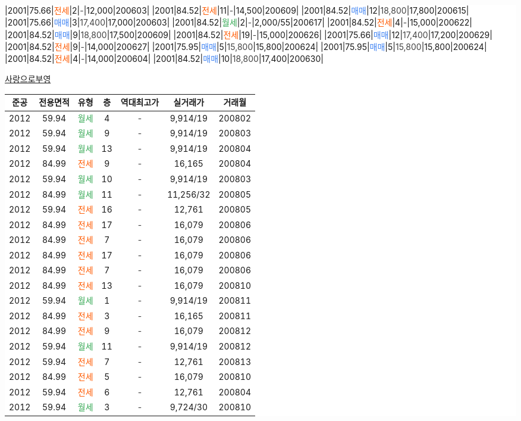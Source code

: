 |2001|75.66|<span style="color:#ff5a00">전세</span>|2|<span style="color:#444444">-</span>|12,000|200603|
|2001|84.52|<span style="color:#ff5a00">전세</span>|11|<span style="color:#444444">-</span>|14,500|200609|
|2001|84.52|<span style="color:#4285f3">매매</span>|12|<span style="color:#444444">18,800</span>|17,800|200615|
|2001|75.66|<span style="color:#4285f3">매매</span>|3|<span style="color:#444444">17,400</span>|17,000|200603|
|2001|84.52|<span style="color:#34a853">월세</span>|2|<span style="color:#444444">-</span>|2,000/55|200617|
|2001|84.52|<span style="color:#ff5a00">전세</span>|4|<span style="color:#444444">-</span>|15,000|200622|
|2001|84.52|<span style="color:#4285f3">매매</span>|9|<span style="color:#444444">18,800</span>|17,500|200609|
|2001|84.52|<span style="color:#ff5a00">전세</span>|19|<span style="color:#444444">-</span>|15,000|200626|
|2001|75.66|<span style="color:#4285f3">매매</span>|12|<span style="color:#444444">17,400</span>|17,200|200629|
|2001|84.52|<span style="color:#ff5a00">전세</span>|9|<span style="color:#444444">-</span>|14,000|200627|
|2001|75.95|<span style="color:#4285f3">매매</span>|5|<span style="color:#444444">15,800</span>|15,800|200624|
|2001|75.95|<span style="color:#4285f3">매매</span>|5|<span style="color:#444444">15,800</span>|15,800|200624|
|2001|84.52|<span style="color:#ff5a00">전세</span>|4|<span style="color:#444444">-</span>|14,000|200604|
|2001|84.52|<span style="color:#4285f3">매매</span>|10|<span style="color:#444444">18,800</span>|17,400|200630|

[사랑으로부영](https://search.naver.com/search.naver?query=%EA%B0%95%EC%9B%90%EB%8F%84+%EC%9B%90%EC%A3%BC%EC%8B%9C+%EB%AC%B4%EC%8B%A4%EB%8F%99+%EC%82%AC%EB%9E%91%EC%9C%BC%EB%A1%9C%EB%B6%80%EC%98%81)

|준공|전용면적|유형|층|역대최고가|실거래가|거래월|
|:---:|:---:|:---:|:---:|:---:|:---:|:---:|
|2012|59.94|<span style="color:#34a853">월세</span>|4|<span style="color:#444444">-</span>|9,914/19|200802|
|2012|59.94|<span style="color:#34a853">월세</span>|9|<span style="color:#444444">-</span>|9,914/19|200803|
|2012|59.94|<span style="color:#34a853">월세</span>|13|<span style="color:#444444">-</span>|9,914/19|200804|
|2012|84.99|<span style="color:#ff5a00">전세</span>|9|<span style="color:#444444">-</span>|16,165|200804|
|2012|59.94|<span style="color:#34a853">월세</span>|10|<span style="color:#444444">-</span>|9,914/19|200803|
|2012|84.99|<span style="color:#34a853">월세</span>|11|<span style="color:#444444">-</span>|11,256/32|200805|
|2012|59.94|<span style="color:#ff5a00">전세</span>|16|<span style="color:#444444">-</span>|12,761|200805|
|2012|84.99|<span style="color:#ff5a00">전세</span>|17|<span style="color:#444444">-</span>|16,079|200806|
|2012|84.99|<span style="color:#ff5a00">전세</span>|7|<span style="color:#444444">-</span>|16,079|200806|
|2012|84.99|<span style="color:#ff5a00">전세</span>|17|<span style="color:#444444">-</span>|16,079|200806|
|2012|84.99|<span style="color:#ff5a00">전세</span>|7|<span style="color:#444444">-</span>|16,079|200806|
|2012|84.99|<span style="color:#ff5a00">전세</span>|13|<span style="color:#444444">-</span>|16,079|200810|
|2012|59.94|<span style="color:#34a853">월세</span>|1|<span style="color:#444444">-</span>|9,914/19|200811|
|2012|84.99|<span style="color:#ff5a00">전세</span>|3|<span style="color:#444444">-</span>|16,165|200811|
|2012|84.99|<span style="color:#ff5a00">전세</span>|9|<span style="color:#444444">-</span>|16,079|200812|
|2012|59.94|<span style="color:#34a853">월세</span>|11|<span style="color:#444444">-</span>|9,914/19|200812|
|2012|59.94|<span style="color:#ff5a00">전세</span>|7|<span style="color:#444444">-</span>|12,761|200813|
|2012|84.99|<span style="color:#ff5a00">전세</span>|5|<span style="color:#444444">-</span>|16,079|200810|
|2012|59.94|<span style="color:#ff5a00">전세</span>|6|<span style="color:#444444">-</span>|12,761|200804|
|2012|59.94|<span style="color:#34a853">월세</span>|3|<span style="color:#444444">-</span>|9,724/30|200810|